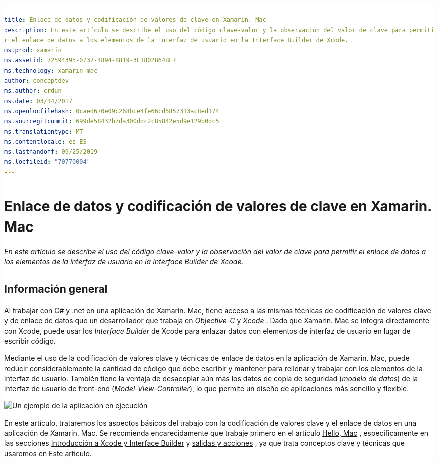 ```yaml
---
title: Enlace de datos y codificación de valores de clave en Xamarin. Mac
description: En este artículo se describe el uso del código clave-valor y la observación del valor de clave para permitir el enlace de datos a los elementos de la interfaz de usuario en la Interface Builder de Xcode.
ms.prod: xamarin
ms.assetid: 72594395-0737-4894-8819-3E1802864BE7
ms.technology: xamarin-mac
author: conceptdev
ms.author: crdun
ms.date: 03/14/2017
ms.openlocfilehash: 0caed670e09c268bce4fe66cd5857313ac8ed174
ms.sourcegitcommit: 699de58432b7da300ddc2c85842e5d9e129b0dc5
ms.translationtype: MT
ms.contentlocale: es-ES
ms.lasthandoff: 09/25/2019
ms.locfileid: "70770004"
---
```

# <a name="data-binding-and-key-value-coding-in-xamarinmac"></a>Enlace de datos y codificación de valores de clave en Xamarin. Mac

_En este artículo se describe el uso del código clave-valor y la observación del valor de clave para permitir el enlace de datos a los elementos de la interfaz de usuario en la Interface Builder de Xcode._

## <a name="overview"></a>Información general

Al trabajar con C# y .net en una aplicación de Xamarin. Mac, tiene acceso a las mismas técnicas de codificación de valores clave y de enlace de datos que un desarrollador que trabaja en *Objective-C* y *Xcode* . Dado que Xamarin. Mac se integra directamente con Xcode, puede usar los _Interface Builder_ de Xcode para enlazar datos con elementos de interfaz de usuario en lugar de escribir código.

Mediante el uso de la codificación de valores clave y técnicas de enlace de datos en la aplicación de Xamarin. Mac, puede reducir considerablemente la cantidad de código que debe escribir y mantener para rellenar y trabajar con los elementos de la interfaz de usuario. También tiene la ventaja de desacoplar aún más los datos de copia de seguridad (_modelo de datos_) de la interfaz de usuario de front-end (_Model-View-Controller_), lo que permite un diseño de aplicaciones más sencillo y flexible.

[![Un ejemplo de la aplicación en ejecución](databinding-images/intro01.png "Un ejemplo de la aplicación en ejecución")](databinding-images/intro01-large.png#lightbox)

En este artículo, trataremos los aspectos básicos del trabajo con la codificación de valores clave y el enlace de datos en una aplicación de Xamarin. Mac. Se recomienda encarecidamente que trabaje primero en el artículo [Hello, Mac](~/mac/get-started/hello-mac.md) , específicamente en las secciones [Introducción a Xcode y Interface Builder](~/mac/get-started/hello-mac.md#introduction-to-xcode-and-interface-builder) y [salidas y acciones](~/mac/get-started/hello-mac.md#outlets-and-actions) , ya que trata conceptos clave y técnicas que usaremos en Este artículo.
